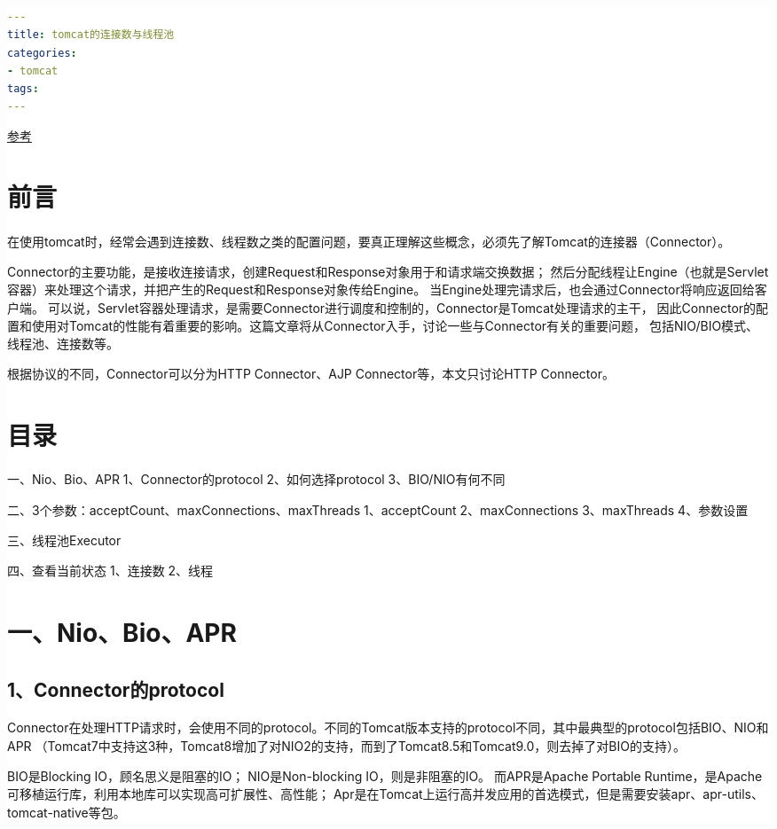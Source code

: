 ```yaml
---
title: tomcat的连接数与线程池
categories: 
- tomcat
tags:
---
```



[参考](http://www.cnblogs.com/kismetv/p/7806063.html)

# 前言
在使用tomcat时，经常会遇到连接数、线程数之类的配置问题，要真正理解这些概念，必须先了解Tomcat的连接器（Connector）。

Connector的主要功能，是接收连接请求，创建Request和Response对象用于和请求端交换数据；
然后分配线程让Engine（也就是Servlet容器）来处理这个请求，并把产生的Request和Response对象传给Engine。
当Engine处理完请求后，也会通过Connector将响应返回给客户端。
可以说，Servlet容器处理请求，是需要Connector进行调度和控制的，Connector是Tomcat处理请求的主干，
因此Connector的配置和使用对Tomcat的性能有着重要的影响。这篇文章将从Connector入手，讨论一些与Connector有关的重要问题，
包括NIO/BIO模式、线程池、连接数等。

根据协议的不同，Connector可以分为HTTP Connector、AJP Connector等，本文只讨论HTTP Connector。

# 目录
一、Nio、Bio、APR
1、Connector的protocol
2、如何选择protocol
3、BIO/NIO有何不同

二、3个参数：acceptCount、maxConnections、maxThreads
1、acceptCount
2、maxConnections
3、maxThreads
4、参数设置

三、线程池Executor

四、查看当前状态
1、连接数
2、线程


# 一、Nio、Bio、APR
## 1、Connector的protocol
Connector在处理HTTP请求时，会使用不同的protocol。不同的Tomcat版本支持的protocol不同，其中最典型的protocol包括BIO、NIO和APR
（Tomcat7中支持这3种，Tomcat8增加了对NIO2的支持，而到了Tomcat8.5和Tomcat9.0，则去掉了对BIO的支持）。

BIO是Blocking IO，顾名思义是阻塞的IO；
NIO是Non-blocking IO，则是非阻塞的IO。
而APR是Apache Portable Runtime，是Apache可移植运行库，利用本地库可以实现高可扩展性、高性能；
Apr是在Tomcat上运行高并发应用的首选模式，但是需要安装apr、apr-utils、tomcat-native等包。
